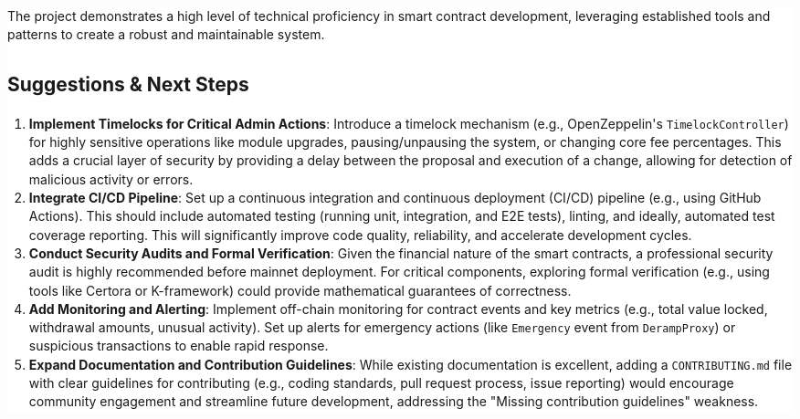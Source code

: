 The project demonstrates a high level of technical proficiency in smart contract development, leveraging established tools and patterns to create a robust and maintainable system.

## Suggestions & Next Steps

1.  **Implement Timelocks for Critical Admin Actions**: Introduce a timelock mechanism (e.g., OpenZeppelin's `TimelockController`) for highly sensitive operations like module upgrades, pausing/unpausing the system, or changing core fee percentages. This adds a crucial layer of security by providing a delay between the proposal and execution of a change, allowing for detection of malicious activity or errors.
2.  **Integrate CI/CD Pipeline**: Set up a continuous integration and continuous deployment (CI/CD) pipeline (e.g., using GitHub Actions). This should include automated testing (running unit, integration, and E2E tests), linting, and ideally, automated test coverage reporting. This will significantly improve code quality, reliability, and accelerate development cycles.
3.  **Conduct Security Audits and Formal Verification**: Given the financial nature of the smart contracts, a professional security audit is highly recommended before mainnet deployment. For critical components, exploring formal verification (e.g., using tools like Certora or K-framework) could provide mathematical guarantees of correctness.
4.  **Add Monitoring and Alerting**: Implement off-chain monitoring for contract events and key metrics (e.g., total value locked, withdrawal amounts, unusual activity). Set up alerts for emergency actions (like `Emergency` event from `DerampProxy`) or suspicious transactions to enable rapid response.
5.  **Expand Documentation and Contribution Guidelines**: While existing documentation is excellent, adding a `CONTRIBUTING.md` file with clear guidelines for contributing (e.g., coding standards, pull request process, issue reporting) would encourage community engagement and streamline future development, addressing the "Missing contribution guidelines" weakness.